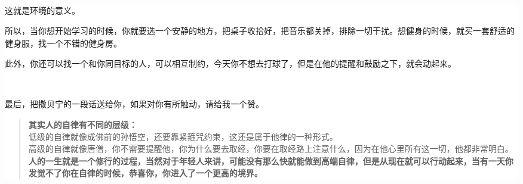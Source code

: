  <p data-pid="fsxTBBBL">这就是环境的意义。</p>
 <p data-pid="6AGSmFj4">所以，当你想开始学习的时候，你就要选一个安静的地方，把桌子收拾好，把音乐都关掉，排除一切干扰。想健身的时候，就买一套舒适的健身服，找一个不错的健身房。</p>
 <p data-pid="hR1VELL0">此外，你还可以找一个和你同目标的人，可以相互制约，今天你不想去打球了，但是在他的提醒和鼓励之下，就会动起来。</p>
 <p class="ztext-empty-paragraph"><br></p>
 <p data-pid="mUHY89nc">最后，把撒贝宁的一段话送给你，如果对你有所触动，请给我一个赞。</p>
 <blockquote data-pid="2xjm67zr">
  <b>其实人的自律有不同的层级：</b>
  <br>
  低级的自律就像成佛前的孙悟空，还要靠紧箍咒约束，这还是属于他律的一种形式。
  <br>
  高级的自律就像唐僧，你不需要提醒他，你为什么要去取经，你要在取经路上注意什么，因为在他心里所有这一切，他都非常明白。
  <br><b>人的一生就是一个修行的过程，当然对于年轻人来讲，可能没有那么快就能做到高端自律，但是从现在就可以行动起来，当有一天你发觉不了你在自律的时候，恭喜你，你进入了一个更高的境界。</b>
 </blockquote>
</body>